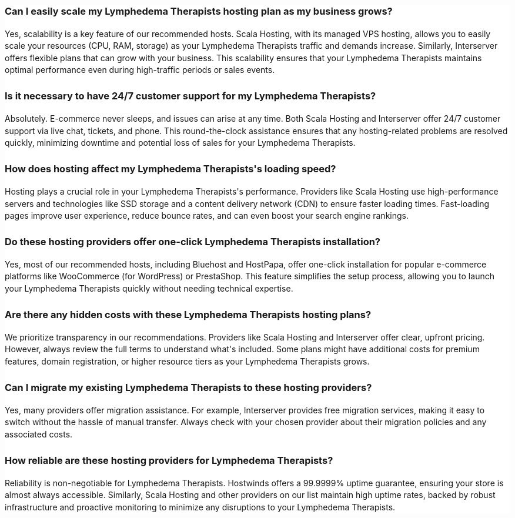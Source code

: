 ### Can I easily scale my Lymphedema Therapists hosting plan as my business grows? 
Yes, scalability is a key feature of our recommended hosts. Scala Hosting, with its managed VPS hosting, allows you to easily scale your resources (CPU, RAM, storage) as your Lymphedema Therapists traffic and demands increase. Similarly, Interserver offers flexible plans that can grow with your business. This scalability ensures that your Lymphedema Therapists maintains optimal performance even during high-traffic periods or sales events.

### Is it necessary to have 24/7 customer support for my Lymphedema Therapists? 
Absolutely. E-commerce never sleeps, and issues can arise at any time. Both Scala Hosting and Interserver offer 24/7 customer support via live chat, tickets, and phone. This round-the-clock assistance ensures that any hosting-related problems are resolved quickly, minimizing downtime and potential loss of sales for your Lymphedema Therapists.

### How does hosting affect my Lymphedema Therapists's loading speed? 
Hosting plays a crucial role in your Lymphedema Therapists's performance. Providers like Scala Hosting use high-performance servers and technologies like SSD storage and a content delivery network (CDN) to ensure faster loading times. Fast-loading pages improve user experience, reduce bounce rates, and can even boost your search engine rankings.

### Do these hosting providers offer one-click Lymphedema Therapists installation? 
Yes, most of our recommended hosts, including Bluehost and HostPapa, offer one-click installation for popular e-commerce platforms like WooCommerce (for WordPress) or PrestaShop. This feature simplifies the setup process, allowing you to launch your Lymphedema Therapists quickly without needing technical expertise.

### Are there any hidden costs with these Lymphedema Therapists hosting plans? 
We prioritize transparency in our recommendations. Providers like Scala Hosting and Interserver offer clear, upfront pricing. However, always review the full terms to understand what's included. Some plans might have additional costs for premium features, domain registration, or higher resource tiers as your Lymphedema Therapists grows.

### Can I migrate my existing Lymphedema Therapists to these hosting providers? 
Yes, many providers offer migration assistance. For example, Interserver provides free migration services, making it easy to switch without the hassle of manual transfer. Always check with your chosen provider about their migration policies and any associated costs.

### How reliable are these hosting providers for Lymphedema Therapists? 
Reliability is non-negotiable for Lymphedema Therapists. Hostwinds offers a 99.9999% uptime guarantee, ensuring your store is almost always accessible. Similarly, Scala Hosting and other providers on our list maintain high uptime rates, backed by robust infrastructure and proactive monitoring to minimize any disruptions to your Lymphedema Therapists.
